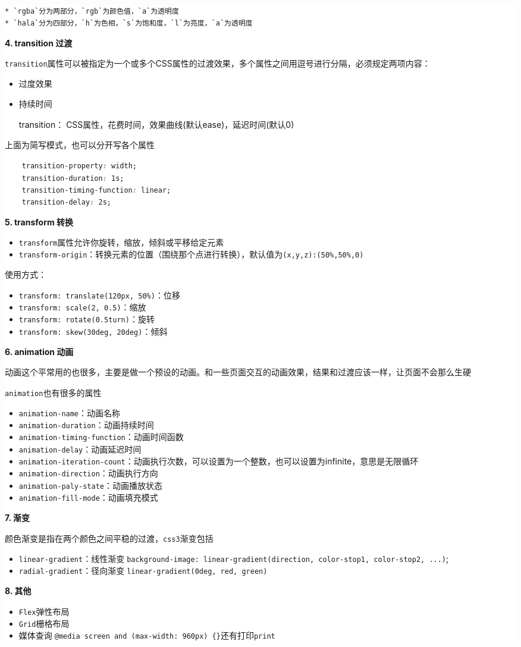     * `rgba`分为两部分，`rgb`为颜色值，`a`为透明度
    * `hala`分为四部分，`h`为色相，`s`为饱和度，`l`为亮度，`a`为透明度

**4\. transition 过渡**

`transition`属性可以被指定为一个或多个CSS属性的过渡效果，多个属性之间用逗号进行分隔，必须规定两项内容：

  * 过度效果
  * 持续时间

    
    
    transition： CSS属性，花费时间，效果曲线(默认ease)，延迟时间(默认0)
    

上面为简写模式，也可以分开写各个属性
```css
    transition-property: width; 
    transition-duration: 1s;
    transition-timing-function: linear;
    transition-delay: 2s;
```

**5\. transform 转换**

  * `transform`属性允许你旋转，缩放，倾斜或平移给定元素
  * `transform-origin`：转换元素的位置（围绕那个点进行转换），默认值为`(x,y,z):(50%,50%,0)`

使用方式：

  * `transform: translate(120px, 50%)`：位移
  * `transform: scale(2, 0.5)`：缩放
  * `transform: rotate(0.5turn)`：旋转
  * `transform: skew(30deg, 20deg)`：倾斜

**6\. animation 动画**

动画这个平常用的也很多，主要是做一个预设的动画。和一些页面交互的动画效果，结果和过渡应该一样，让页面不会那么生硬

`animation`也有很多的属性

  * `animation-name`：动画名称
  * `animation-duration`：动画持续时间
  * `animation-timing-function`：动画时间函数
  * `animation-delay`：动画延迟时间
  * `animation-iteration-count`：动画执行次数，可以设置为一个整数，也可以设置为infinite，意思是无限循环
  * `animation-direction`：动画执行方向
  * `animation-paly-state`：动画播放状态
  * `animation-fill-mode`：动画填充模式

**7\. 渐变**

颜色渐变是指在两个颜色之间平稳的过渡，`css3`渐变包括

  * `linear-gradient`：线性渐变 `background-image: linear-gradient(direction, color-stop1, color-stop2, ...)`;
  * `radial-gradient`：径向渐变 `linear-gradient(0deg, red, green)`

**8\. 其他**

  * `Flex`弹性布局
  * `Grid`栅格布局
  * 媒体查询 `@media screen and (max-width: 960px) {}`还有打印`print`
